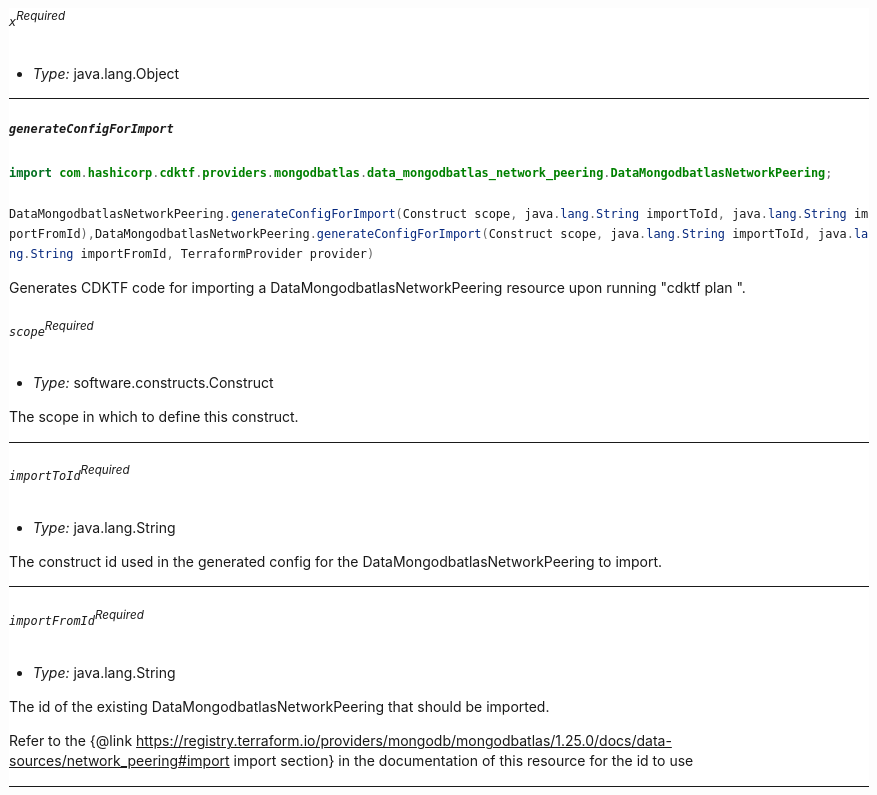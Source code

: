 ###### `x`<sup>Required</sup> <a name="x" id="@cdktf/provider-mongodbatlas.dataMongodbatlasNetworkPeering.DataMongodbatlasNetworkPeering.isTerraformDataSource.parameter.x"></a>

- *Type:* java.lang.Object

---

##### `generateConfigForImport` <a name="generateConfigForImport" id="@cdktf/provider-mongodbatlas.dataMongodbatlasNetworkPeering.DataMongodbatlasNetworkPeering.generateConfigForImport"></a>

```java
import com.hashicorp.cdktf.providers.mongodbatlas.data_mongodbatlas_network_peering.DataMongodbatlasNetworkPeering;

DataMongodbatlasNetworkPeering.generateConfigForImport(Construct scope, java.lang.String importToId, java.lang.String importFromId),DataMongodbatlasNetworkPeering.generateConfigForImport(Construct scope, java.lang.String importToId, java.lang.String importFromId, TerraformProvider provider)
```

Generates CDKTF code for importing a DataMongodbatlasNetworkPeering resource upon running "cdktf plan <stack-name>".

###### `scope`<sup>Required</sup> <a name="scope" id="@cdktf/provider-mongodbatlas.dataMongodbatlasNetworkPeering.DataMongodbatlasNetworkPeering.generateConfigForImport.parameter.scope"></a>

- *Type:* software.constructs.Construct

The scope in which to define this construct.

---

###### `importToId`<sup>Required</sup> <a name="importToId" id="@cdktf/provider-mongodbatlas.dataMongodbatlasNetworkPeering.DataMongodbatlasNetworkPeering.generateConfigForImport.parameter.importToId"></a>

- *Type:* java.lang.String

The construct id used in the generated config for the DataMongodbatlasNetworkPeering to import.

---

###### `importFromId`<sup>Required</sup> <a name="importFromId" id="@cdktf/provider-mongodbatlas.dataMongodbatlasNetworkPeering.DataMongodbatlasNetworkPeering.generateConfigForImport.parameter.importFromId"></a>

- *Type:* java.lang.String

The id of the existing DataMongodbatlasNetworkPeering that should be imported.

Refer to the {@link https://registry.terraform.io/providers/mongodb/mongodbatlas/1.25.0/docs/data-sources/network_peering#import import section} in the documentation of this resource for the id to use

---